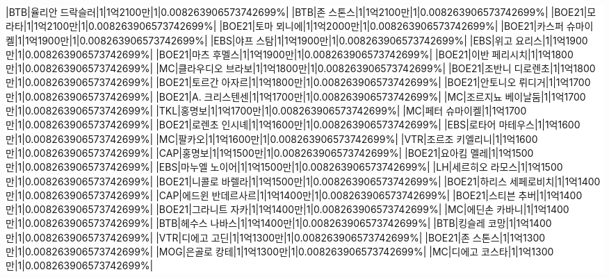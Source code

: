 |BTB|율리안 드락슬러|1|1억2100만|1|0.008263906573742699%|
|BTB|존 스톤스|1|1억2100만|1|0.008263906573742699%|
|BOE21|모라타|1|1억2100만|1|0.008263906573742699%|
|BOE21|토마 뫼니에|1|1억2000만|1|0.008263906573742699%|
|BOE21|카스퍼 슈마이켈|1|1억1900만|1|0.008263906573742699%|
|EBS|야프 스탐|1|1억1900만|1|0.008263906573742699%|
|EBS|위고 요리스|1|1억1900만|1|0.008263906573742699%|
|BOE21|마츠 후멜스|1|1억1900만|1|0.008263906573742699%|
|BOE21|이반 페리시치|1|1억1800만|1|0.008263906573742699%|
|MC|클라우디오 브라보|1|1억1800만|1|0.008263906573742699%|
|BOE21|조반니 디로렌초|1|1억1800만|1|0.008263906573742699%|
|BOE21|토르간 아자르|1|1억1800만|1|0.008263906573742699%|
|BOE21|안토니오 뤼디거|1|1억1700만|1|0.008263906573742699%|
|BOE21|A. 크리스텐센|1|1억1700만|1|0.008263906573742699%|
|MC|조르지뇨 베이날둠|1|1억1700만|1|0.008263906573742699%|
|TKL|홍명보|1|1억1700만|1|0.008263906573742699%|
|MC|페터 슈마이켈|1|1억1700만|1|0.008263906573742699%|
|BOE21|로렌초 인시녜|1|1억1600만|1|0.008263906573742699%|
|EBS|로타어 마테우스|1|1억1600만|1|0.008263906573742699%|
|MC|팔카오|1|1억1600만|1|0.008263906573742699%|
|VTR|조르조 키엘리니|1|1억1600만|1|0.008263906573742699%|
|CAP|홍명보|1|1억1500만|1|0.008263906573742699%|
|BOE21|요아킴 멜레|1|1억1500만|1|0.008263906573742699%|
|EBS|마누엘 노이어|1|1억1500만|1|0.008263906573742699%|
|LH|세르히오 라모스|1|1억1500만|1|0.008263906573742699%|
|BOE21|니콜로 바렐라|1|1억1500만|1|0.008263906573742699%|
|BOE21|하리스 세페로비치|1|1억1400만|1|0.008263906573742699%|
|CAP|에드윈 반데르사르|1|1억1400만|1|0.008263906573742699%|
|BOE21|스티븐 추버|1|1억1400만|1|0.008263906573742699%|
|BOE21|그라니트 자카|1|1억1400만|1|0.008263906573742699%|
|MC|에딘손 카바니|1|1억1400만|1|0.008263906573742699%|
|BTB|헤수스 나바스|1|1억1400만|1|0.008263906573742699%|
|BTB|킹슬레 코망|1|1억1400만|1|0.008263906573742699%|
|VTR|디에고 고딘|1|1억1300만|1|0.008263906573742699%|
|BOE21|존 스톤스|1|1억1300만|1|0.008263906573742699%|
|MOG|은골로 캉테|1|1억1300만|1|0.008263906573742699%|
|MC|디에고 코스타|1|1억1300만|1|0.008263906573742699%|